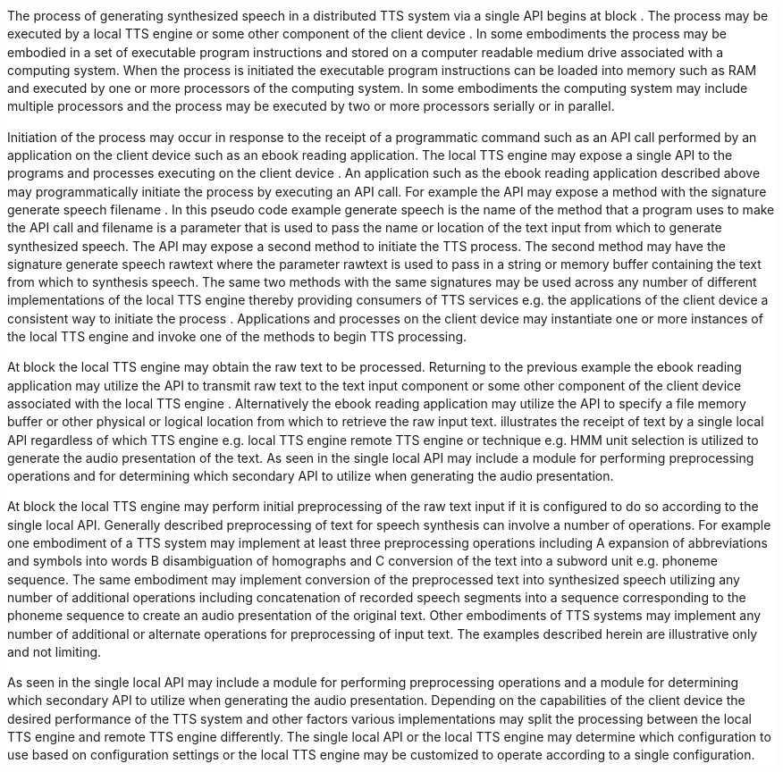 The process of generating synthesized speech in a distributed TTS system via a single API begins at block . The process may be executed by a local TTS engine or some other component of the client device . In some embodiments the process may be embodied in a set of executable program instructions and stored on a computer readable medium drive associated with a computing system. When the process is initiated the executable program instructions can be loaded into memory such as RAM and executed by one or more processors of the computing system. In some embodiments the computing system may include multiple processors and the process may be executed by two or more processors serially or in parallel.

Initiation of the process may occur in response to the receipt of a programmatic command such as an API call performed by an application on the client device such as an ebook reading application. The local TTS engine may expose a single API to the programs and processes executing on the client device . An application such as the ebook reading application described above may programmatically initiate the process by executing an API call. For example the API may expose a method with the signature generate speech filename . In this pseudo code example generate speech is the name of the method that a program uses to make the API call and filename is a parameter that is used to pass the name or location of the text input from which to generate synthesized speech. The API may expose a second method to initiate the TTS process. The second method may have the signature generate speech rawtext where the parameter rawtext is used to pass in a string or memory buffer containing the text from which to synthesis speech. The same two methods with the same signatures may be used across any number of different implementations of the local TTS engine thereby providing consumers of TTS services e.g. the applications of the client device a consistent way to initiate the process . Applications and processes on the client device may instantiate one or more instances of the local TTS engine and invoke one of the methods to begin TTS processing.

At block the local TTS engine may obtain the raw text to be processed. Returning to the previous example the ebook reading application may utilize the API to transmit raw text to the text input component or some other component of the client device associated with the local TTS engine . Alternatively the ebook reading application may utilize the API to specify a file memory buffer or other physical or logical location from which to retrieve the raw input text. illustrates the receipt of text by a single local API regardless of which TTS engine e.g. local TTS engine remote TTS engine or technique e.g. HMM unit selection is utilized to generate the audio presentation of the text. As seen in the single local API may include a module for performing preprocessing operations and for determining which secondary API to utilize when generating the audio presentation.

At block the local TTS engine may perform initial preprocessing of the raw text input if it is configured to do so according to the single local API. Generally described preprocessing of text for speech synthesis can involve a number of operations. For example one embodiment of a TTS system may implement at least three preprocessing operations including A expansion of abbreviations and symbols into words B disambiguation of homographs and C conversion of the text into a subword unit e.g. phoneme sequence. The same embodiment may implement conversion of the preprocessed text into synthesized speech utilizing any number of additional operations including concatenation of recorded speech segments into a sequence corresponding to the phoneme sequence to create an audio presentation of the original text. Other embodiments of TTS systems may implement any number of additional or alternate operations for preprocessing of input text. The examples described herein are illustrative only and not limiting.

As seen in the single local API may include a module for performing preprocessing operations and a module for determining which secondary API to utilize when generating the audio presentation. Depending on the capabilities of the client device the desired performance of the TTS system and other factors various implementations may split the processing between the local TTS engine and remote TTS engine differently. The single local API or the local TTS engine may determine which configuration to use based on configuration settings or the local TTS engine may be customized to operate according to a single configuration.
